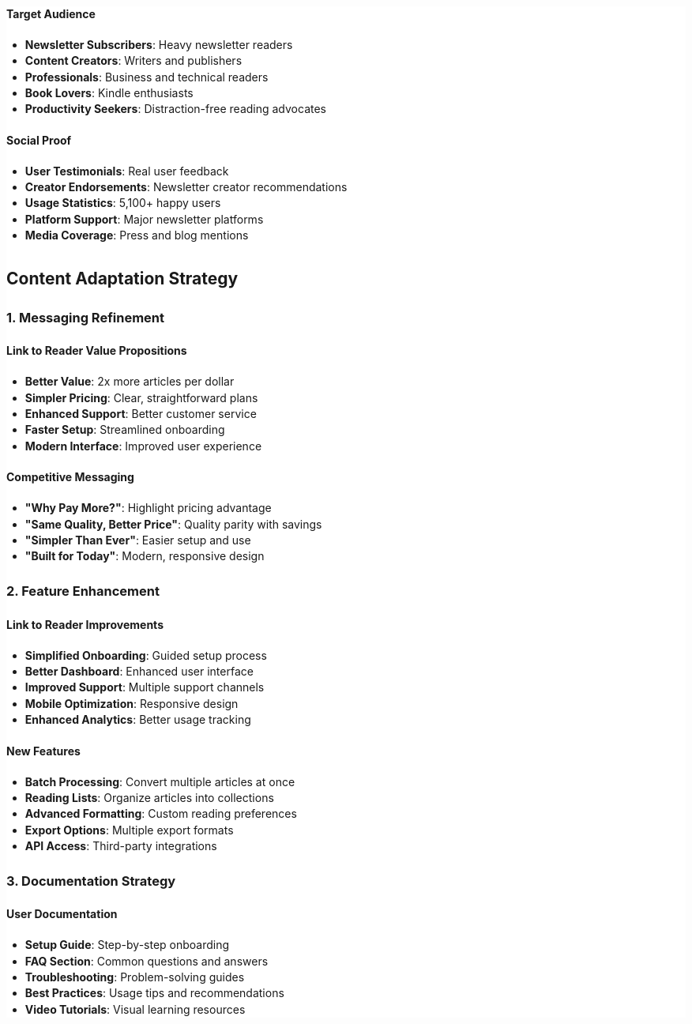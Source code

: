 #### Target Audience
- **Newsletter Subscribers**: Heavy newsletter readers
- **Content Creators**: Writers and publishers
- **Professionals**: Business and technical readers
- **Book Lovers**: Kindle enthusiasts
- **Productivity Seekers**: Distraction-free reading advocates

#### Social Proof
- **User Testimonials**: Real user feedback
- **Creator Endorsements**: Newsletter creator recommendations
- **Usage Statistics**: 5,100+ happy users
- **Platform Support**: Major newsletter platforms
- **Media Coverage**: Press and blog mentions

## Content Adaptation Strategy

### 1. **Messaging Refinement**

#### Link to Reader Value Propositions
- **Better Value**: 2x more articles per dollar
- **Simpler Pricing**: Clear, straightforward plans
- **Enhanced Support**: Better customer service
- **Faster Setup**: Streamlined onboarding
- **Modern Interface**: Improved user experience

#### Competitive Messaging
- **"Why Pay More?"**: Highlight pricing advantage
- **"Same Quality, Better Price"**: Quality parity with savings
- **"Simpler Than Ever"**: Easier setup and use
- **"Built for Today"**: Modern, responsive design

### 2. **Feature Enhancement**

#### Link to Reader Improvements
- **Simplified Onboarding**: Guided setup process
- **Better Dashboard**: Enhanced user interface
- **Improved Support**: Multiple support channels
- **Mobile Optimization**: Responsive design
- **Enhanced Analytics**: Better usage tracking

#### New Features
- **Batch Processing**: Convert multiple articles at once
- **Reading Lists**: Organize articles into collections
- **Advanced Formatting**: Custom reading preferences
- **Export Options**: Multiple export formats
- **API Access**: Third-party integrations

### 3. **Documentation Strategy**

#### User Documentation
- **Setup Guide**: Step-by-step onboarding
- **FAQ Section**: Common questions and answers
- **Troubleshooting**: Problem-solving guides
- **Best Practices**: Usage tips and recommendations
- **Video Tutorials**: Visual learning resources
